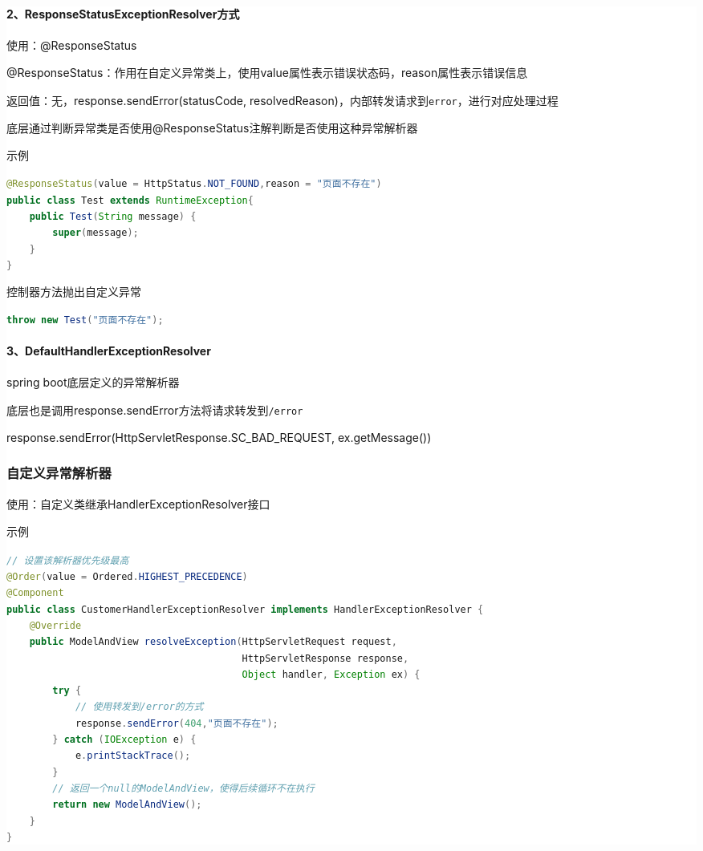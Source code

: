

#### 2、ResponseStatusExceptionResolver方式

使用：@ResponseStatus

@ResponseStatus：作用在自定义异常类上，使用value属性表示错误状态码，reason属性表示错误信息

返回值：无，response.sendError(statusCode, resolvedReason)，内部转发请求到`error`，进行对应处理过程

底层通过判断异常类是否使用@ResponseStatus注解判断是否使用这种异常解析器

示例

```java
@ResponseStatus(value = HttpStatus.NOT_FOUND,reason = "页面不存在")
public class Test extends RuntimeException{
    public Test(String message) {
        super(message);
    }
}

```

控制器方法抛出自定义异常

```java
throw new Test("页面不存在");
```

#### 3、DefaultHandlerExceptionResolver

spring boot底层定义的异常解析器

底层也是调用response.sendError方法将请求转发到`/error`

response.sendError(HttpServletResponse.SC_BAD_REQUEST, ex.getMessage())



### 自定义异常解析器

使用：自定义类继承HandlerExceptionResolver接口

示例

```java
// 设置该解析器优先级最高
@Order(value = Ordered.HIGHEST_PRECEDENCE)
@Component
public class CustomerHandlerExceptionResolver implements HandlerExceptionResolver {
    @Override
    public ModelAndView resolveException(HttpServletRequest request,
                                         HttpServletResponse response,
                                         Object handler, Exception ex) {
        try {
            // 使用转发到/error的方式
            response.sendError(404,"页面不存在");
        } catch (IOException e) {
            e.printStackTrace();
        }
        // 返回一个null的ModelAndView，使得后续循环不在执行
        return new ModelAndView();
    }
}
```
